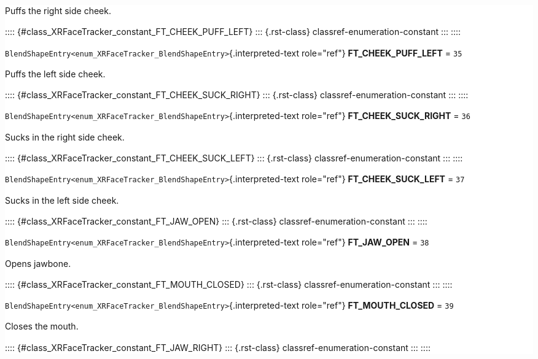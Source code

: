 Puffs the right side cheek.

:::: {#class_XRFaceTracker_constant_FT_CHEEK_PUFF_LEFT}
::: {.rst-class}
classref-enumeration-constant
:::
::::

`BlendShapeEntry<enum_XRFaceTracker_BlendShapeEntry>`{.interpreted-text
role="ref"} **FT_CHEEK_PUFF_LEFT** = `35`

Puffs the left side cheek.

:::: {#class_XRFaceTracker_constant_FT_CHEEK_SUCK_RIGHT}
::: {.rst-class}
classref-enumeration-constant
:::
::::

`BlendShapeEntry<enum_XRFaceTracker_BlendShapeEntry>`{.interpreted-text
role="ref"} **FT_CHEEK_SUCK_RIGHT** = `36`

Sucks in the right side cheek.

:::: {#class_XRFaceTracker_constant_FT_CHEEK_SUCK_LEFT}
::: {.rst-class}
classref-enumeration-constant
:::
::::

`BlendShapeEntry<enum_XRFaceTracker_BlendShapeEntry>`{.interpreted-text
role="ref"} **FT_CHEEK_SUCK_LEFT** = `37`

Sucks in the left side cheek.

:::: {#class_XRFaceTracker_constant_FT_JAW_OPEN}
::: {.rst-class}
classref-enumeration-constant
:::
::::

`BlendShapeEntry<enum_XRFaceTracker_BlendShapeEntry>`{.interpreted-text
role="ref"} **FT_JAW_OPEN** = `38`

Opens jawbone.

:::: {#class_XRFaceTracker_constant_FT_MOUTH_CLOSED}
::: {.rst-class}
classref-enumeration-constant
:::
::::

`BlendShapeEntry<enum_XRFaceTracker_BlendShapeEntry>`{.interpreted-text
role="ref"} **FT_MOUTH_CLOSED** = `39`

Closes the mouth.

:::: {#class_XRFaceTracker_constant_FT_JAW_RIGHT}
::: {.rst-class}
classref-enumeration-constant
:::
::::
